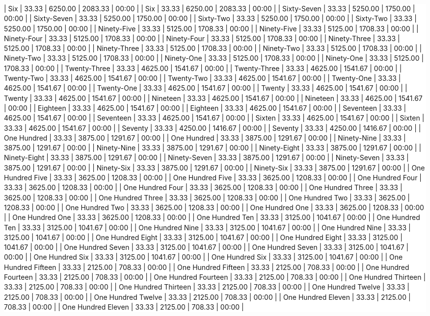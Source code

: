 | Six | 33.33 | 6250.00 | 2083.33 | 00:00 |     | Six | 33.33 | 6250.00 | 2083.33 | 00:00 |
| Sixty-Seven | 33.33 | 5250.00 | 1750.00 | 00:00 |     | Sixty-Seven | 33.33 | 5250.00 | 1750.00 | 00:00 |
| Sixty-Two | 33.33 | 5250.00 | 1750.00 | 00:00 |     | Sixty-Two | 33.33 | 5250.00 | 1750.00 | 00:00 |
| Ninety-Five | 33.33 | 5125.00 | 1708.33 | 00:00 |     | Ninety-Five | 33.33 | 5125.00 | 1708.33 | 00:00 |
| Ninety-Four | 33.33 | 5125.00 | 1708.33 | 00:00 |     | Ninety-Four | 33.33 | 5125.00 | 1708.33 | 00:00 |
| Ninety-Three | 33.33 | 5125.00 | 1708.33 | 00:00 |     | Ninety-Three | 33.33 | 5125.00 | 1708.33 | 00:00 |
| Ninety-Two | 33.33 | 5125.00 | 1708.33 | 00:00 |     | Ninety-Two | 33.33 | 5125.00 | 1708.33 | 00:00 |
| Ninety-One | 33.33 | 5125.00 | 1708.33 | 00:00 |     | Ninety-One | 33.33 | 5125.00 | 1708.33 | 00:00 |
| Twenty-Three | 33.33 | 4625.00 | 1541.67 | 00:00 |     | Twenty-Three | 33.33 | 4625.00 | 1541.67 | 00:00 |
| Twenty-Two | 33.33 | 4625.00 | 1541.67 | 00:00 |     | Twenty-Two | 33.33 | 4625.00 | 1541.67 | 00:00 |
| Twenty-One | 33.33 | 4625.00 | 1541.67 | 00:00 |     | Twenty-One | 33.33 | 4625.00 | 1541.67 | 00:00 |
| Twenty | 33.33 | 4625.00 | 1541.67 | 00:00 |     | Twenty | 33.33 | 4625.00 | 1541.67 | 00:00 |
| Nineteen | 33.33 | 4625.00 | 1541.67 | 00:00 |     | Nineteen | 33.33 | 4625.00 | 1541.67 | 00:00 |
| Eighteen | 33.33 | 4625.00 | 1541.67 | 00:00 |     | Eighteen | 33.33 | 4625.00 | 1541.67 | 00:00 |
| Seventeen | 33.33 | 4625.00 | 1541.67 | 00:00 |     | Seventeen | 33.33 | 4625.00 | 1541.67 | 00:00 |
| Sixten | 33.33 | 4625.00 | 1541.67 | 00:00 |     | Sixten | 33.33 | 4625.00 | 1541.67 | 00:00 |
| Seventy | 33.33 | 4250.00 | 1416.67 | 00:00 |     | Seventy | 33.33 | 4250.00 | 1416.67 | 00:00 |
| One Hundred | 33.33 | 3875.00 | 1291.67 | 00:00 |     | One Hundred | 33.33 | 3875.00 | 1291.67 | 00:00 |
| Ninety-Nine | 33.33 | 3875.00 | 1291.67 | 00:00 |     | Ninety-Nine | 33.33 | 3875.00 | 1291.67 | 00:00 |
| Ninety-Eight | 33.33 | 3875.00 | 1291.67 | 00:00 |     | Ninety-Eight | 33.33 | 3875.00 | 1291.67 | 00:00 |
| Ninety-Seven | 33.33 | 3875.00 | 1291.67 | 00:00 |     | Ninety-Seven | 33.33 | 3875.00 | 1291.67 | 00:00 |
| Ninety-Six | 33.33 | 3875.00 | 1291.67 | 00:00 |     | Ninety-Six | 33.33 | 3875.00 | 1291.67 | 00:00 |
| One Hundred Five | 33.33 | 3625.00 | 1208.33 | 00:00 |     | One Hundred Five | 33.33 | 3625.00 | 1208.33 | 00:00 |
| One Hundred Four | 33.33 | 3625.00 | 1208.33 | 00:00 |     | One Hundred Four | 33.33 | 3625.00 | 1208.33 | 00:00 |
| One Hundred Three | 33.33 | 3625.00 | 1208.33 | 00:00 |     | One Hundred Three | 33.33 | 3625.00 | 1208.33 | 00:00 |
| One Hundred Two | 33.33 | 3625.00 | 1208.33 | 00:00 |     | One Hundred Two | 33.33 | 3625.00 | 1208.33 | 00:00 |
| One Hundred One | 33.33 | 3625.00 | 1208.33 | 00:00 |     | One Hundred One | 33.33 | 3625.00 | 1208.33 | 00:00 |
| One Hundred Ten | 33.33 | 3125.00 | 1041.67 | 00:00 |     | One Hundred Ten | 33.33 | 3125.00 | 1041.67 | 00:00 |
| One Hundred Nine | 33.33 | 3125.00 | 1041.67 | 00:00 |     | One Hundred Nine | 33.33 | 3125.00 | 1041.67 | 00:00 |
| One Hundred Eight | 33.33 | 3125.00 | 1041.67 | 00:00 |     | One Hundred Eight | 33.33 | 3125.00 | 1041.67 | 00:00 |
| One Hundred Seven | 33.33 | 3125.00 | 1041.67 | 00:00 |     | One Hundred Seven | 33.33 | 3125.00 | 1041.67 | 00:00 |
| One Hundred Six | 33.33 | 3125.00 | 1041.67 | 00:00 |     | One Hundred Six | 33.33 | 3125.00 | 1041.67 | 00:00 |
| One Hundred Fifteen | 33.33 | 2125.00 | 708.33 | 00:00 |     | One Hundred Fifteen | 33.33 | 2125.00 | 708.33 | 00:00 |
| One Hundred Fourteen | 33.33 | 2125.00 | 708.33 | 00:00 |     | One Hundred Fourteen | 33.33 | 2125.00 | 708.33 | 00:00 |
| One Hundred Thirteen | 33.33 | 2125.00 | 708.33 | 00:00 |     | One Hundred Thirteen | 33.33 | 2125.00 | 708.33 | 00:00 |
| One Hundred Twelve | 33.33 | 2125.00 | 708.33 | 00:00 |     | One Hundred Twelve | 33.33 | 2125.00 | 708.33 | 00:00 |
| One Hundred Eleven | 33.33 | 2125.00 | 708.33 | 00:00 |     | One Hundred Eleven | 33.33 | 2125.00 | 708.33 | 00:00 |